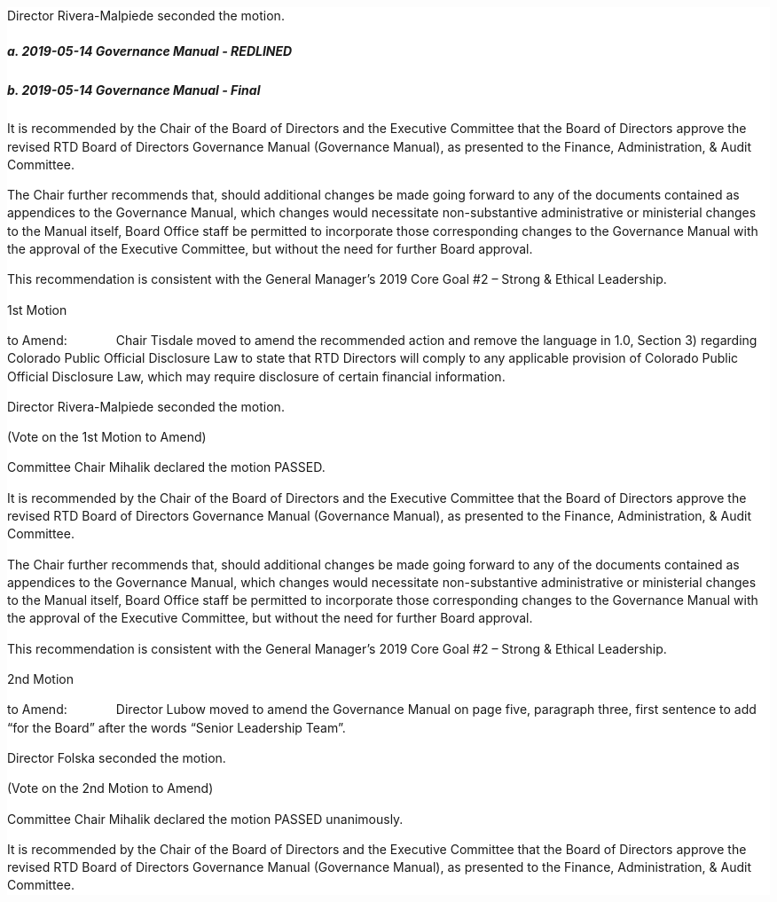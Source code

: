 Director Rivera-Malpiede seconded the motion.

##### a. 2019-05-14 Governance Manual - REDLINED

##### b. 2019-05-14 Governance Manual - Final

It is recommended by the Chair of the Board of Directors and the Executive Committee that the Board of Directors approve the revised RTD Board of Directors Governance Manual (Governance Manual), as presented to the Finance, Administration, & Audit Committee.

The Chair further recommends that, should additional changes be made going forward to any of the documents contained as appendices to the Governance Manual, which changes would necessitate non-substantive administrative or ministerial changes to the Manual itself, Board Office staff be permitted to incorporate those corresponding changes to the Governance Manual with the approval of the Executive Committee, but without the need for further Board approval.

This recommendation is consistent with the General Manager’s 2019 Core Goal #2 – Strong & Ethical Leadership.

1st Motion

to Amend:              Chair Tisdale moved to amend the recommended action and remove the language in 1.0, Section 3) regarding Colorado Public Official Disclosure Law to state that RTD Directors will comply to any applicable provision of Colorado Public Official Disclosure Law, which may require disclosure of certain financial information.

Director Rivera-Malpiede seconded the motion.

(Vote on the 1st Motion to Amend)

Committee Chair Mihalik declared the motion PASSED.

It is recommended by the Chair of the Board of Directors and the Executive Committee that the Board of Directors approve the revised RTD Board of Directors Governance Manual (Governance Manual), as presented to the Finance, Administration, & Audit Committee.

The Chair further recommends that, should additional changes be made going forward to any of the documents contained as appendices to the Governance Manual, which changes would necessitate non-substantive administrative or ministerial changes to the Manual itself, Board Office staff be permitted to incorporate those corresponding changes to the Governance Manual with the approval of the Executive Committee, but without the need for further Board approval.

This recommendation is consistent with the General Manager’s 2019 Core Goal #2 – Strong & Ethical Leadership.

2nd Motion

to Amend:              Director Lubow moved to amend the Governance Manual on page five, paragraph three, first sentence to add “for the Board” after the words “Senior Leadership Team”.

Director Folska seconded the motion.

(Vote on the 2nd Motion to Amend)

Committee Chair Mihalik declared the motion PASSED unanimously.

It is recommended by the Chair of the Board of Directors and the Executive Committee that the Board of Directors approve the revised RTD Board of Directors Governance Manual (Governance Manual), as presented to the Finance, Administration, & Audit Committee.
